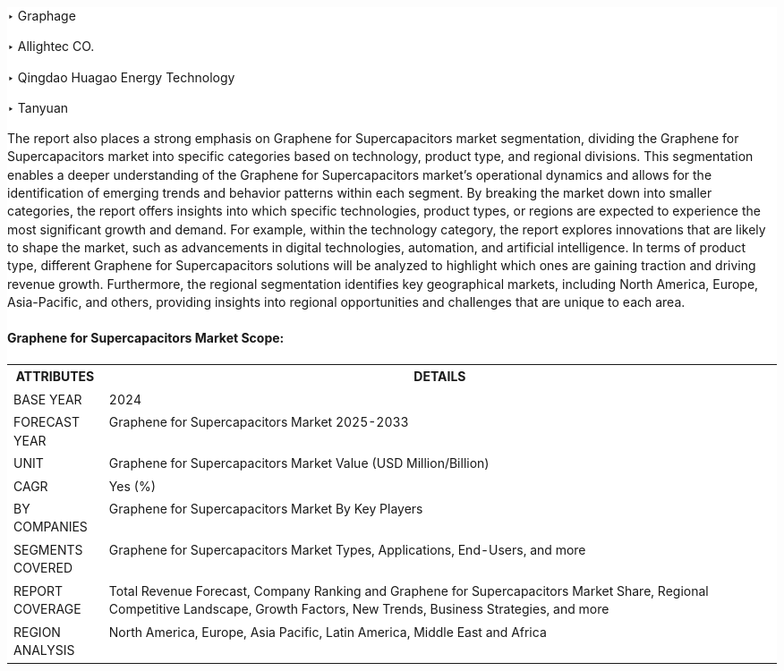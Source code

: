 ‣ Graphage

‣ Allightec CO.

‣ Qingdao Huagao Energy Technology

‣ Tanyuan

The report also places a strong emphasis on Graphene for Supercapacitors market segmentation, dividing the Graphene for Supercapacitors market into specific categories based on technology, product type, and regional divisions. This segmentation enables a deeper understanding of the Graphene for Supercapacitors market’s operational dynamics and allows for the identification of emerging trends and behavior patterns within each segment. By breaking the market down into smaller categories, the report offers insights into which specific technologies, product types, or regions are expected to experience the most significant growth and demand. For example, within the technology category, the report explores innovations that are likely to shape the market, such as advancements in digital technologies, automation, and artificial intelligence. In terms of product type, different Graphene for Supercapacitors solutions will be analyzed to highlight which ones are gaining traction and driving revenue growth. Furthermore, the regional segmentation identifies key geographical markets, including North America, Europe, Asia-Pacific, and others, providing insights into regional opportunities and challenges that are unique to each area.

<h4>Graphene for Supercapacitors Market Scope:</h4>
<table>
<tr>
<th>ATTRIBUTES</th>
<th>DETAILS</th>
</tr>
<tr>
<td>BASE YEAR</td>
<td>2024</td>
</tr>
<tr>
<td>FORECAST YEAR</td>
<td>Graphene for Supercapacitors Market 2025-2033</td>
</tr>
<tr>
<td>UNIT</td>
<td>Graphene for Supercapacitors Market Value (USD Million/Billion)</td>
<tr>
<td>CAGR</td>
<td>Yes (%)</td>
</tr>
</tr>
<tr>
<td>BY COMPANIES</td>
<td>Graphene for Supercapacitors Market By Key Players</td>
</tr>
<tr>
<td>SEGMENTS COVERED</td>
<td>Graphene for Supercapacitors Market Types, Applications, End-Users, and more</td>
</tr>
<tr>
<td>REPORT COVERAGE</td>
<td>Total Revenue Forecast, Company Ranking and Graphene for Supercapacitors Market Share, Regional Competitive Landscape, Growth Factors, New Trends, Business Strategies, and more</td>
</tr>
<tr>
<td>REGION ANALYSIS</td>
<td>North America, Europe, Asia Pacific, Latin America, Middle East and Africa</td>
</tr>
</table>
